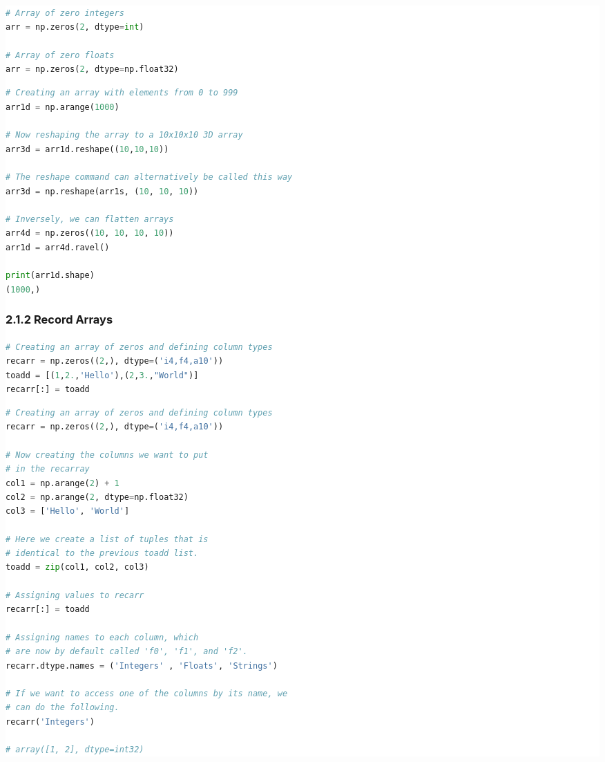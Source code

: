 
```python
# Array of zero integers
arr = np.zeros(2, dtype=int)

# Array of zero floats
arr = np.zeros(2, dtype=np.float32)
```


```python
# Creating an array with elements from 0 to 999
arr1d = np.arange(1000)

# Now reshaping the array to a 10x10x10 3D array
arr3d = arr1d.reshape((10,10,10))

# The reshape command can alternatively be called this way
arr3d = np.reshape(arr1s, (10, 10, 10))

# Inversely, we can flatten arrays
arr4d = np.zeros((10, 10, 10, 10))
arr1d = arr4d.ravel()

print(arr1d.shape)
(1000,)
```

### 2.1.2 Record Arrays


```python
# Creating an array of zeros and defining column types
recarr = np.zeros((2,), dtype=('i4,f4,a10'))
toadd = [(1,2.,'Hello'),(2,3.,"World")]
recarr[:] = toadd
```


```python
# Creating an array of zeros and defining column types
recarr = np.zeros((2,), dtype=('i4,f4,a10'))

# Now creating the columns we want to put
# in the recarray
col1 = np.arange(2) + 1
col2 = np.arange(2, dtype=np.float32)
col3 = ['Hello', 'World']

# Here we create a list of tuples that is
# identical to the previous toadd list.
toadd = zip(col1, col2, col3)

# Assigning values to recarr
recarr[:] = toadd

# Assigning names to each column, which
# are now by default called 'f0', 'f1', and 'f2'.
recarr.dtype.names = ('Integers' , 'Floats', 'Strings')

# If we want to access one of the columns by its name, we
# can do the following.
recarr('Integers')

# array([1, 2], dtype=int32)
```
